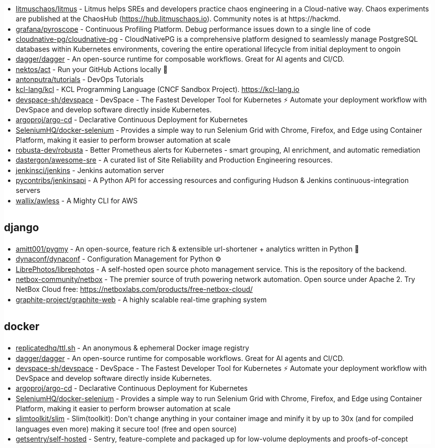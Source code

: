 - [litmuschaos/litmus](https://github.com/litmuschaos/litmus) - Litmus helps  SREs and developers practice chaos engineering in a Cloud-native way. Chaos experiments are published at the ChaosHub  (https://hub.litmuschaos.io). Community notes is at https://hackmd.
- [grafana/pyroscope](https://github.com/grafana/pyroscope) - Continuous Profiling Platform. Debug performance issues down to a single line of code
- [cloudnative-pg/cloudnative-pg](https://github.com/cloudnative-pg/cloudnative-pg) - CloudNativePG is a comprehensive platform designed to seamlessly manage PostgreSQL databases within Kubernetes environments, covering the entire operational lifecycle from initial deployment to ongoin
- [dagger/dagger](https://github.com/dagger/dagger) - An open-source runtime for composable workflows. Great for AI agents and CI/CD.
- [nektos/act](https://github.com/nektos/act) - Run your GitHub Actions locally 🚀
- [antonputra/tutorials](https://github.com/antonputra/tutorials) - DevOps Tutorials
- [kcl-lang/kcl](https://github.com/kcl-lang/kcl) - KCL Programming Language (CNCF Sandbox Project). https://kcl-lang.io
- [devspace-sh/devspace](https://github.com/devspace-sh/devspace) - DevSpace - The Fastest Developer Tool for Kubernetes ⚡ Automate your deployment workflow with DevSpace and develop software directly inside Kubernetes.
- [argoproj/argo-cd](https://github.com/argoproj/argo-cd) - Declarative Continuous Deployment for Kubernetes
- [SeleniumHQ/docker-selenium](https://github.com/SeleniumHQ/docker-selenium) - Provides a simple way to run Selenium Grid with Chrome, Firefox, and Edge using Container Platform, making it easier to perform browser automation at scale
- [robusta-dev/robusta](https://github.com/robusta-dev/robusta) - Better Prometheus alerts for Kubernetes - smart grouping, AI enrichment, and automatic remediation
- [dastergon/awesome-sre](https://github.com/dastergon/awesome-sre) - A curated list of Site Reliability and Production Engineering resources.
- [jenkinsci/jenkins](https://github.com/jenkinsci/jenkins) - Jenkins automation server
- [pycontribs/jenkinsapi](https://github.com/pycontribs/jenkinsapi) - A Python API for accessing resources and configuring Hudson & Jenkins continuous-integration servers
- [wallix/awless](https://github.com/wallix/awless) - A Mighty CLI for AWS

## django 

- [amitt001/pygmy](https://github.com/amitt001/pygmy) - An open-source, feature rich & extensible url-shortener + analytics written in Python :cookie:
- [dynaconf/dynaconf](https://github.com/dynaconf/dynaconf) - Configuration Management for Python ⚙
- [LibrePhotos/librephotos](https://github.com/LibrePhotos/librephotos) - A self-hosted open source photo management service. This is the repository of the backend.
- [netbox-community/netbox](https://github.com/netbox-community/netbox) - The premier source of truth powering network automation. Open source under Apache 2. Try NetBox Cloud free: https://netboxlabs.com/products/free-netbox-cloud/
- [graphite-project/graphite-web](https://github.com/graphite-project/graphite-web) - A highly scalable real-time graphing system

## docker 

- [replicatedhq/ttl.sh](https://github.com/replicatedhq/ttl.sh) - An anonymous & ephemeral Docker image registry
- [dagger/dagger](https://github.com/dagger/dagger) - An open-source runtime for composable workflows. Great for AI agents and CI/CD.
- [devspace-sh/devspace](https://github.com/devspace-sh/devspace) - DevSpace - The Fastest Developer Tool for Kubernetes ⚡ Automate your deployment workflow with DevSpace and develop software directly inside Kubernetes.
- [argoproj/argo-cd](https://github.com/argoproj/argo-cd) - Declarative Continuous Deployment for Kubernetes
- [SeleniumHQ/docker-selenium](https://github.com/SeleniumHQ/docker-selenium) - Provides a simple way to run Selenium Grid with Chrome, Firefox, and Edge using Container Platform, making it easier to perform browser automation at scale
- [slimtoolkit/slim](https://github.com/slimtoolkit/slim) - Slim(toolkit): Don't change anything in your container image and minify it by up to 30x (and for compiled languages even more) making it secure too! (free and open source)
- [getsentry/self-hosted](https://github.com/getsentry/self-hosted) - Sentry, feature-complete and packaged up for low-volume deployments and proofs-of-concept